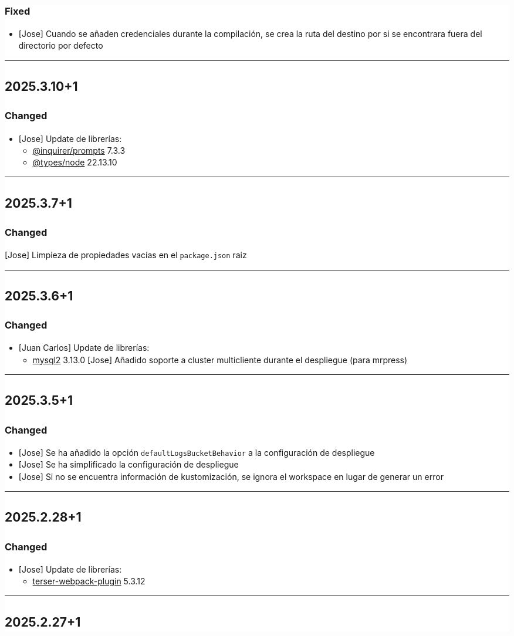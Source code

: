 ### Fixed
- [Jose] Cuando se añaden credenciales durante la compilación, se crea la ruta del destino por si se encontrara fuera
  del directorio por defecto

---
## 2025.3.10+1

### Changed
- [Jose] Update de librerías:
    - [@inquirer/prompts](https://www.npmjs.com/package/@inquirer/prompts) 7.3.3
    - [@types/node](https://www.npmjs.com/package/@types/node) 22.13.10

---
## 2025.3.7+1

### Changed
[Jose] Limpieza de propiedades vacías en el `package.json` raiz

---
## 2025.3.6+1

### Changed
- [Juan Carlos] Update de librerías:
    - [mysql2](https://www.npmjs.com/package/mysql2) 3.13.0
      [Jose] Añadido soporte a cluster multicliente durante el despliegue (para mrpress)

---
## 2025.3.5+1

### Changed
- [Jose] Se ha añadido la opción `defaultLogsBucketBehavior` a la configuración de despliegue
- [Jose] Se ha simplificado la configuración de despliegue
- [Jose] Si no se encuentra información de kustomización, se ignora el workspace en lugar de generar un error

---
## 2025.2.28+1

### Changed
- [Jose] Update de librerías:
    - [terser-webpack-plugin](https://www.npmjs.com/package/terser-webpack-plugin) 5.3.12

---
## 2025.2.27+1
